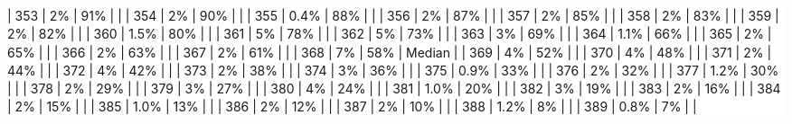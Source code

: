 | 353 | 2% | 91% |  |
| 354 | 2% | 90% |  |
| 355 | 0.4% | 88% |  |
| 356 | 2% | 87% |  |
| 357 | 2% | 85% |  |
| 358 | 2% | 83% |  |
| 359 | 2% | 82% |  |
| 360 | 1.5% | 80% |  |
| 361 | 5% | 78% |  |
| 362 | 5% | 73% |  |
| 363 | 3% | 69% |  |
| 364 | 1.1% | 66% |  |
| 365 | 2% | 65% |  |
| 366 | 2% | 63% |  |
| 367 | 2% | 61% |  |
| 368 | 7% | 58% | Median |
| 369 | 4% | 52% |  |
| 370 | 4% | 48% |  |
| 371 | 2% | 44% |  |
| 372 | 4% | 42% |  |
| 373 | 2% | 38% |  |
| 374 | 3% | 36% |  |
| 375 | 0.9% | 33% |  |
| 376 | 2% | 32% |  |
| 377 | 1.2% | 30% |  |
| 378 | 2% | 29% |  |
| 379 | 3% | 27% |  |
| 380 | 4% | 24% |  |
| 381 | 1.0% | 20% |  |
| 382 | 3% | 19% |  |
| 383 | 2% | 16% |  |
| 384 | 2% | 15% |  |
| 385 | 1.0% | 13% |  |
| 386 | 2% | 12% |  |
| 387 | 2% | 10% |  |
| 388 | 1.2% | 8% |  |
| 389 | 0.8% | 7% |  |